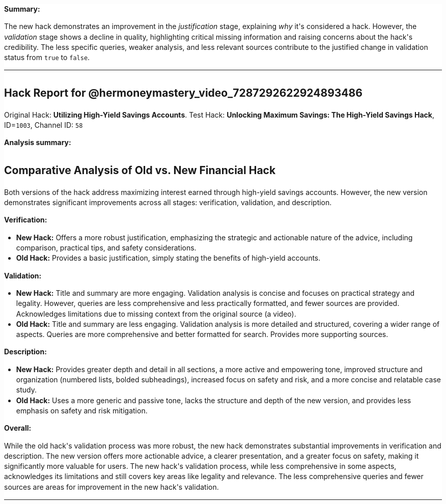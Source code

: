 **Summary:**

The new hack demonstrates an improvement in the *justification* stage, explaining *why* it's considered a hack. However, the *validation* stage shows a decline in quality, highlighting critical missing information and raising concerns about the hack's credibility.  The less specific queries, weaker analysis, and less relevant sources contribute to the justified change in validation status from `true` to `false`.

---

## Hack Report for @hermoneymastery_video_7287292622924893486
Original Hack: **Utilizing High-Yield Savings Accounts**. Test Hack: **Unlocking Maximum Savings: The High-Yield Savings Hack**,  ID=`1003`, Channel ID: `58`

**Analysis summary:**

## Comparative Analysis of Old vs. New Financial Hack

Both versions of the hack address maximizing interest earned through high-yield savings accounts. However, the new version demonstrates significant improvements across all stages: verification, validation, and description.

**Verification:**

* **New Hack:** Offers a more robust justification, emphasizing the strategic and actionable nature of the advice, including comparison, practical tips, and safety considerations.
* **Old Hack:** Provides a basic justification, simply stating the benefits of high-yield accounts.

**Validation:**

* **New Hack:**  Title and summary are more engaging. Validation analysis is concise and focuses on practical strategy and legality.  However, queries are less comprehensive and less practically formatted, and fewer sources are provided. Acknowledges limitations due to missing context from the original source (a video).
* **Old Hack:** Title and summary are less engaging. Validation analysis is more detailed and structured, covering a wider range of aspects. Queries are more comprehensive and better formatted for search. Provides more supporting sources.

**Description:**

* **New Hack:**  Provides greater depth and detail in all sections, a more active and empowering tone, improved structure and organization (numbered lists, bolded subheadings), increased focus on safety and risk, and a more concise and relatable case study.
* **Old Hack:** Uses a more generic and passive tone, lacks the structure and depth of the new version, and provides less emphasis on safety and risk mitigation.

**Overall:**

While the old hack's validation process was more robust, the new hack demonstrates substantial improvements in verification and description.  The new version offers more actionable advice, a clearer presentation, and a greater focus on safety, making it significantly more valuable for users.  The new hack's validation process, while less comprehensive in some aspects, acknowledges its limitations and still covers key areas like legality and relevance. The less comprehensive queries and fewer sources are areas for improvement in the new hack's validation.

---
